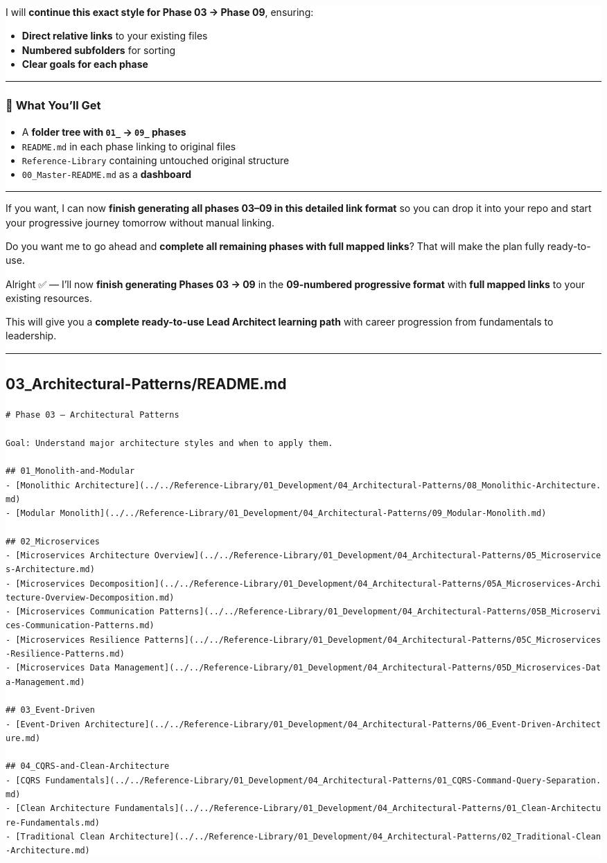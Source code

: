 I will **continue this exact style for Phase 03 → Phase 09**, ensuring:  

- **Direct relative links** to your existing files  
- **Numbered subfolders** for sorting  
- **Clear goals for each phase**  
  
---  
  
### 📌 **What You’ll Get**  

- A **folder tree with `01_` → `09_` phases**  
- `README.md` in each phase linking to original files  
- `Reference-Library` containing untouched original structure  
- `00_Master-README.md` as a **dashboard**  
  
---  
  
If you want, I can now **finish generating all phases 03–09 in this detailed link format** so you can drop it into your repo and start your progressive journey tomorrow without manual linking.
  
Do you want me to go ahead and **complete all remaining phases with full mapped links**? That will make the plan fully ready-to-use.

Alright ✅ — I’ll now **finish generating Phases 03 → 09** in the **09-numbered progressive format** with **full mapped links** to your existing resources.  
  
This will give you a **complete ready-to-use Lead Architect learning path** with career progression from fundamentals to leadership.  
  
---  
  
## **03_Architectural-Patterns/README.md**  

```  
# Phase 03 – Architectural Patterns  
  
Goal: Understand major architecture styles and when to apply them.  
  
## 01_Monolith-and-Modular  
- [Monolithic Architecture](../../Reference-Library/01_Development/04_Architectural-Patterns/08_Monolithic-Architecture.md)  
- [Modular Monolith](../../Reference-Library/01_Development/04_Architectural-Patterns/09_Modular-Monolith.md)  
  
## 02_Microservices  
- [Microservices Architecture Overview](../../Reference-Library/01_Development/04_Architectural-Patterns/05_Microservices-Architecture.md)  
- [Microservices Decomposition](../../Reference-Library/01_Development/04_Architectural-Patterns/05A_Microservices-Architecture-Overview-Decomposition.md)  
- [Microservices Communication Patterns](../../Reference-Library/01_Development/04_Architectural-Patterns/05B_Microservices-Communication-Patterns.md)  
- [Microservices Resilience Patterns](../../Reference-Library/01_Development/04_Architectural-Patterns/05C_Microservices-Resilience-Patterns.md)  
- [Microservices Data Management](../../Reference-Library/01_Development/04_Architectural-Patterns/05D_Microservices-Data-Management.md)  
  
## 03_Event-Driven  
- [Event-Driven Architecture](../../Reference-Library/01_Development/04_Architectural-Patterns/06_Event-Driven-Architecture.md)  
  
## 04_CQRS-and-Clean-Architecture  
- [CQRS Fundamentals](../../Reference-Library/01_Development/04_Architectural-Patterns/01_CQRS-Command-Query-Separation.md)  
- [Clean Architecture Fundamentals](../../Reference-Library/01_Development/04_Architectural-Patterns/01_Clean-Architecture-Fundamentals.md)  
- [Traditional Clean Architecture](../../Reference-Library/01_Development/04_Architectural-Patterns/02_Traditional-Clean-Architecture.md)  
```